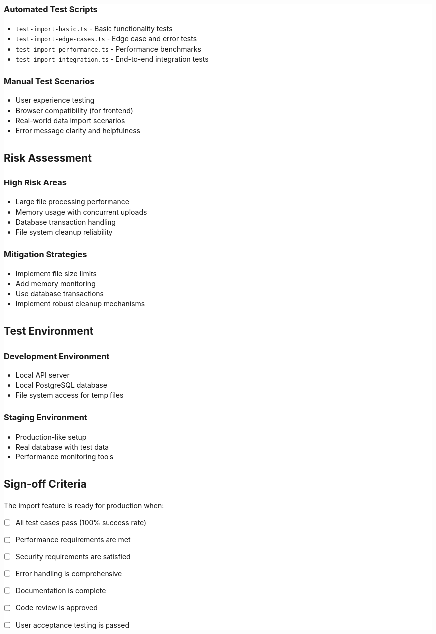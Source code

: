 ### Automated Test Scripts
- `test-import-basic.ts` - Basic functionality tests
- `test-import-edge-cases.ts` - Edge case and error tests
- `test-import-performance.ts` - Performance benchmarks
- `test-import-integration.ts` - End-to-end integration tests

### Manual Test Scenarios
- User experience testing
- Browser compatibility (for frontend)
- Real-world data import scenarios
- Error message clarity and helpfulness

## Risk Assessment

### High Risk Areas
- Large file processing performance
- Memory usage with concurrent uploads
- Database transaction handling
- File system cleanup reliability

### Mitigation Strategies
- Implement file size limits
- Add memory monitoring
- Use database transactions
- Implement robust cleanup mechanisms

## Test Environment

### Development Environment
- Local API server
- Local PostgreSQL database
- File system access for temp files

### Staging Environment
- Production-like setup
- Real database with test data
- Performance monitoring tools

## Sign-off Criteria

The import feature is ready for production when:
- [ ] All test cases pass (100% success rate)
- [ ] Performance requirements are met
- [ ] Security requirements are satisfied
- [ ] Error handling is comprehensive
- [ ] Documentation is complete
- [ ] Code review is approved
- [ ] User acceptance testing is passed

